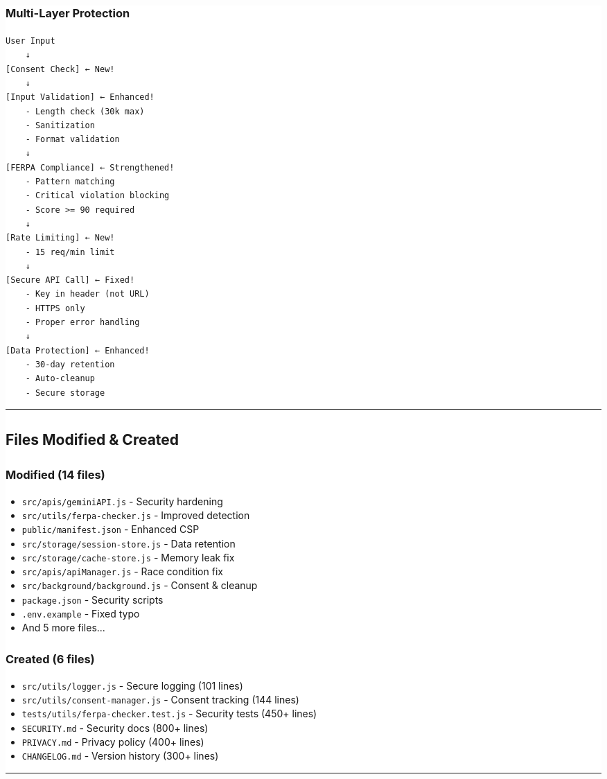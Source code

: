 ### Multi-Layer Protection

```
User Input
    ↓
[Consent Check] ← New!
    ↓
[Input Validation] ← Enhanced!
    - Length check (30k max)
    - Sanitization
    - Format validation
    ↓
[FERPA Compliance] ← Strengthened!
    - Pattern matching
    - Critical violation blocking
    - Score >= 90 required
    ↓
[Rate Limiting] ← New!
    - 15 req/min limit
    ↓
[Secure API Call] ← Fixed!
    - Key in header (not URL)
    - HTTPS only
    - Proper error handling
    ↓
[Data Protection] ← Enhanced!
    - 30-day retention
    - Auto-cleanup
    - Secure storage
```

---

## Files Modified & Created

### Modified (14 files)
- `src/apis/geminiAPI.js` - Security hardening
- `src/utils/ferpa-checker.js` - Improved detection
- `public/manifest.json` - Enhanced CSP
- `src/storage/session-store.js` - Data retention
- `src/storage/cache-store.js` - Memory leak fix
- `src/apis/apiManager.js` - Race condition fix
- `src/background/background.js` - Consent & cleanup
- `package.json` - Security scripts
- `.env.example` - Fixed typo
- And 5 more files...

### Created (6 files)
- `src/utils/logger.js` - Secure logging (101 lines)
- `src/utils/consent-manager.js` - Consent tracking (144 lines)
- `tests/utils/ferpa-checker.test.js` - Security tests (450+ lines)
- `SECURITY.md` - Security docs (800+ lines)
- `PRIVACY.md` - Privacy policy (400+ lines)
- `CHANGELOG.md` - Version history (300+ lines)

---